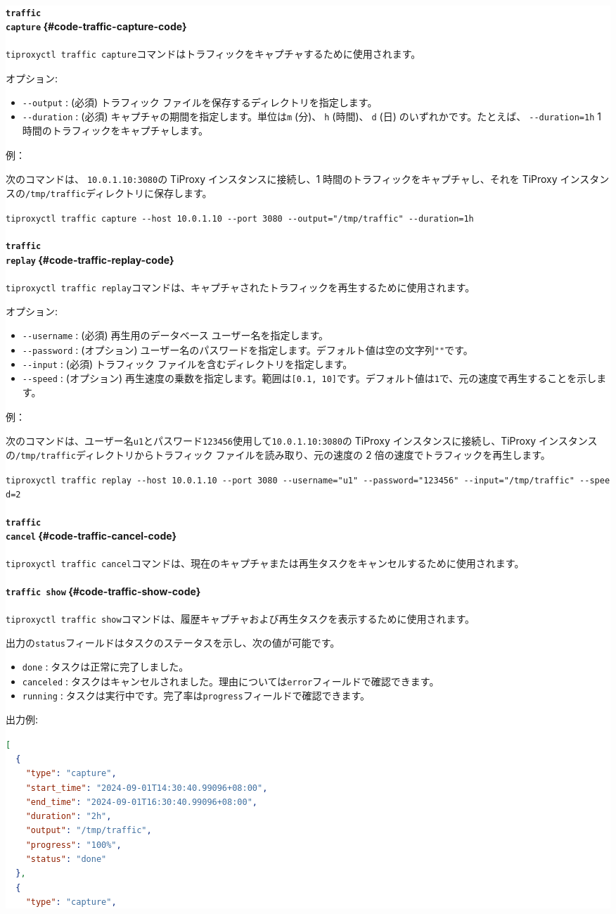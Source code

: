 #### <code>traffic capture</code> {#code-traffic-capture-code}

`tiproxyctl traffic capture`コマンドはトラフィックをキャプチャするために使用されます。

オプション:

-   `--output` : (必須) トラフィック ファイルを保存するディレクトリを指定します。
-   `--duration` : (必須) キャプチャの期間を指定します。単位は`m` (分)、 `h` (時間)、 `d` (日) のいずれかです。たとえば、 `--duration=1h` 1 時間のトラフィックをキャプチャします。

例：

次のコマンドは、 `10.0.1.10:3080`の TiProxy インスタンスに接続し、1 時間のトラフィックをキャプチャし、それを TiProxy インスタンスの`/tmp/traffic`ディレクトリに保存します。

```shell
tiproxyctl traffic capture --host 10.0.1.10 --port 3080 --output="/tmp/traffic" --duration=1h
```

#### <code>traffic replay</code> {#code-traffic-replay-code}

`tiproxyctl traffic replay`コマンドは、キャプチャされたトラフィックを再生するために使用されます。

オプション:

-   `--username` : (必須) 再生用のデータベース ユーザー名を指定します。
-   `--password` : (オプション) ユーザー名のパスワードを指定します。デフォルト値は空の文字列`""`です。
-   `--input` : (必須) トラフィック ファイルを含むディレクトリを指定します。
-   `--speed` : (オプション) 再生速度の乗数を指定します。範囲は`[0.1, 10]`です。デフォルト値は`1`で、元の速度で再生することを示します。

例：

次のコマンドは、ユーザー名`u1`とパスワード`123456`使用して`10.0.1.10:3080`の TiProxy インスタンスに接続し、TiProxy インスタンスの`/tmp/traffic`ディレクトリからトラフィック ファイルを読み取り、元の速度の 2 倍の速度でトラフィックを再生します。

```shell
tiproxyctl traffic replay --host 10.0.1.10 --port 3080 --username="u1" --password="123456" --input="/tmp/traffic" --speed=2
```

#### <code>traffic cancel</code> {#code-traffic-cancel-code}

`tiproxyctl traffic cancel`コマンドは、現在のキャプチャまたは再生タスクをキャンセルするために使用されます。

#### <code>traffic show</code> {#code-traffic-show-code}

`tiproxyctl traffic show`コマンドは、履歴キャプチャおよび再生タスクを表示するために使用されます。

出力の`status`フィールドはタスクのステータスを示し、次の値が可能です。

-   `done` : タスクは正常に完了しました。
-   `canceled` : タスクはキャンセルされました。理由については`error`フィールドで確認できます。
-   `running` : タスクは実行中です。完了率は`progress`フィールドで確認できます。

出力例:

```json
[
  {
    "type": "capture",
    "start_time": "2024-09-01T14:30:40.99096+08:00",
    "end_time": "2024-09-01T16:30:40.99096+08:00",
    "duration": "2h",
    "output": "/tmp/traffic",
    "progress": "100%",
    "status": "done"
  },
  {
    "type": "capture",
```